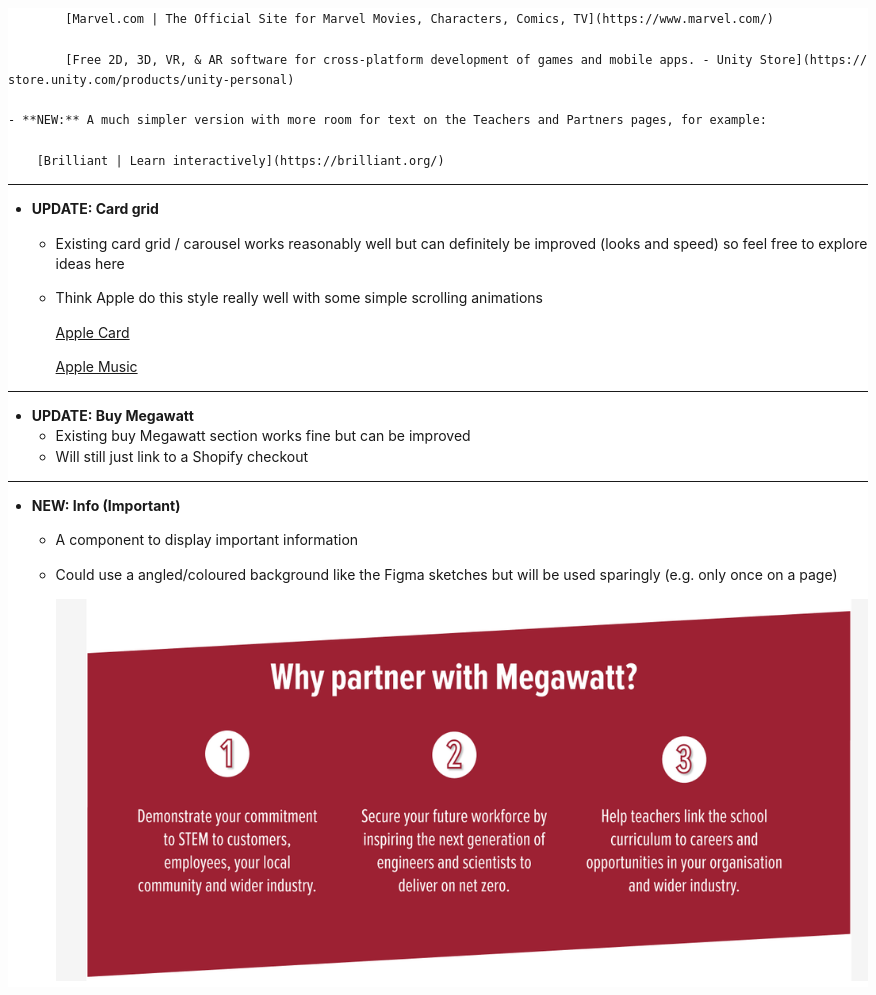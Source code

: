             [Marvel.com | The Official Site for Marvel Movies, Characters, Comics, TV](https://www.marvel.com/)
            
            [Free 2D, 3D, VR, & AR software for cross-platform development of games and mobile apps. - Unity Store](https://store.unity.com/products/unity-personal)
            
    - **NEW:** A much simpler version with more room for text on the Teachers and Partners pages, for example:
        
        [Brilliant | Learn interactively](https://brilliant.org/)
        

---

- **UPDATE: Card grid**
    - Existing card grid / carousel works reasonably well but can definitely be improved (looks and speed) so feel free to explore ideas here
    - Think Apple do this style really well with some simple scrolling animations
        
        [Apple Card](https://www.apple.com/apple-card/)
        
        [Apple Music](https://www.apple.com/uk/apple-music/)
        

---

- **UPDATE: Buy Megawatt**
    - Existing buy Megawatt section works fine but can be improved
    - Will still just link to a Shopify checkout

---

- **NEW: Info (Important)**
    - A component to display important information
    - Could use a angled/coloured background like the Figma sketches but will be used sparingly (e.g. only once on a page)
        
        ![Screenshot 2022-11-05 at 13.16.20.png](Megawatt%20Website%20Design%20and%20Components%2083e59de267684e49aae8700661fad7d2/Screenshot_2022-11-05_at_13.16.20.png)
        